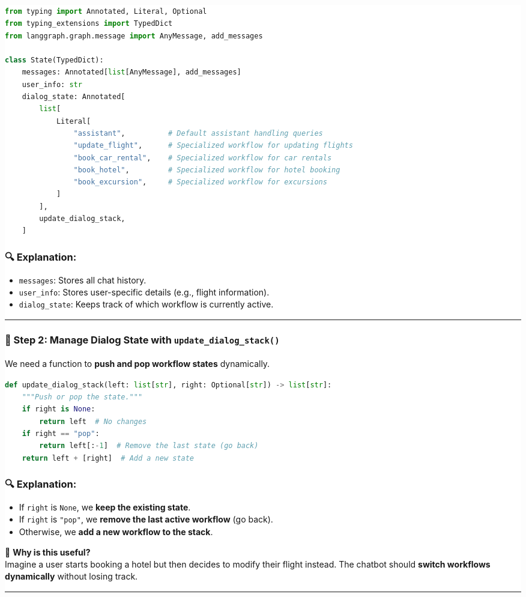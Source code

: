 ```python
from typing import Annotated, Literal, Optional
from typing_extensions import TypedDict
from langgraph.graph.message import AnyMessage, add_messages

class State(TypedDict):
    messages: Annotated[list[AnyMessage], add_messages]
    user_info: str
    dialog_state: Annotated[
        list[
            Literal[
                "assistant",          # Default assistant handling queries
                "update_flight",      # Specialized workflow for updating flights
                "book_car_rental",    # Specialized workflow for car rentals
                "book_hotel",         # Specialized workflow for hotel booking
                "book_excursion",     # Specialized workflow for excursions
            ]
        ],
        update_dialog_stack,
    ]
```

### 🔍 Explanation:
- `messages`: Stores all chat history.
- `user_info`: Stores user-specific details (e.g., flight information).
- `dialog_state`: Keeps track of which workflow is currently active.

---

### 🔹 Step 2: Manage Dialog State with `update_dialog_stack()`

We need a function to **push and pop workflow states** dynamically.

```python
def update_dialog_stack(left: list[str], right: Optional[str]) -> list[str]:
    """Push or pop the state."""
    if right is None:
        return left  # No changes
    if right == "pop":
        return left[:-1]  # Remove the last state (go back)
    return left + [right]  # Add a new state
```

### 🔍 Explanation:
- If `right` is `None`, we **keep the existing state**.
- If `right` is `"pop"`, we **remove the last active workflow** (go back).
- Otherwise, we **add a new workflow to the stack**.

🔹 **Why is this useful?**  
Imagine a user starts booking a hotel but then decides to modify their flight instead. The chatbot should **switch workflows dynamically** without losing track.

---